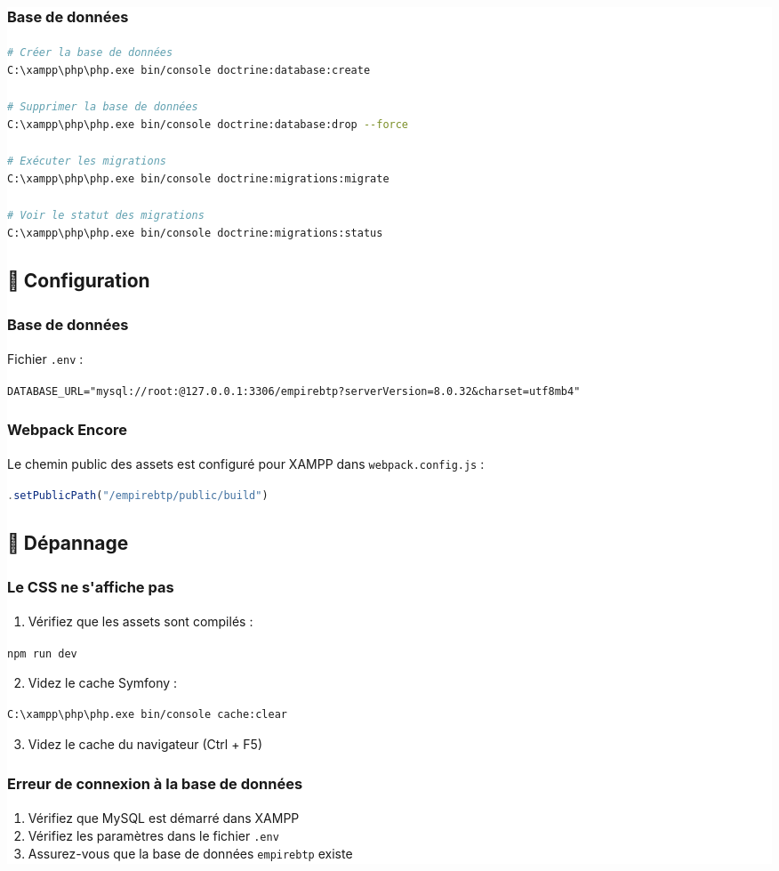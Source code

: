 ### Base de données

```bash
# Créer la base de données
C:\xampp\php\php.exe bin/console doctrine:database:create

# Supprimer la base de données
C:\xampp\php\php.exe bin/console doctrine:database:drop --force

# Exécuter les migrations
C:\xampp\php\php.exe bin/console doctrine:migrations:migrate

# Voir le statut des migrations
C:\xampp\php\php.exe bin/console doctrine:migrations:status
```

## 🔧 Configuration

### Base de données

Fichier `.env` :
```env
DATABASE_URL="mysql://root:@127.0.0.1:3306/empirebtp?serverVersion=8.0.32&charset=utf8mb4"
```

### Webpack Encore

Le chemin public des assets est configuré pour XAMPP dans `webpack.config.js` :
```javascript
.setPublicPath("/empirebtp/public/build")
```

## 🐛 Dépannage

### Le CSS ne s'affiche pas

1. Vérifiez que les assets sont compilés :
```bash
npm run dev
```

2. Videz le cache Symfony :
```bash
C:\xampp\php\php.exe bin/console cache:clear
```

3. Videz le cache du navigateur (Ctrl + F5)

### Erreur de connexion à la base de données

1. Vérifiez que MySQL est démarré dans XAMPP
2. Vérifiez les paramètres dans le fichier `.env`
3. Assurez-vous que la base de données `empirebtp` existe
